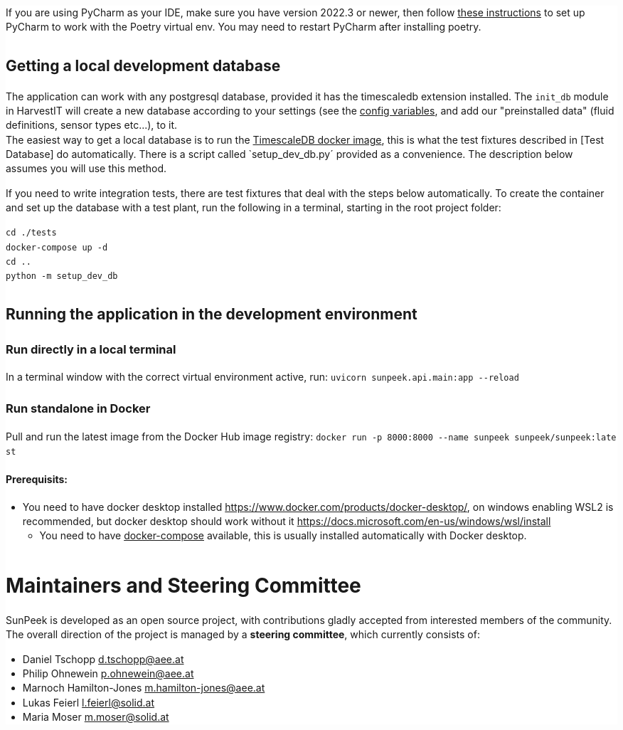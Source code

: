 If you are using PyCharm as your IDE, make sure you have version 2022.3 or newer, then follow [these instructions](https://www.jetbrains.com/help/pycharm/poetry.html)
to set up PyCharm to work with the Poetry virtual env. You may need to restart PyCharm after installing poetry.

## Getting a local development database
The application can work with any postgresql database, provided it has the timescaledb extension installed. The `init_db`
module in HarvestIT will create a new database according to your settings (see the [config variables](https://docs.sunpeek.org/configuration-variables.html),
and add our "preinstalled data" (fluid definitions, sensor types etc...), to it.   
The easiest way to get a local database is to run the [TimescaleDB docker image](https://hub.docker.com/r/timescale/timescaledb/), 
this is what the test fixtures described in [Test Database] do automatically. There is a script called `setup_dev_db.py´ 
provided as a convenience. The description below assumes you will use this method.

If you need to write integration tests, there are test fixtures that deal with the steps below automatically. 
To create the container and set up the database with a test plant, run the following in a terminal, starting in the root project folder:
```
cd ./tests
docker-compose up -d
cd ..
python -m setup_dev_db
```

## Running the application in the development environment
### Run directly in a local terminal
In a terminal window with the correct virtual environment active, run: `uvicorn sunpeek.api.main:app --reload`

### Run standalone in Docker 
Pull and run the latest image from the Docker Hub image registry: `docker run -p 8000:8000 --name sunpeek sunpeek/sunpeek:latest`

#### Prerequisits:
* You need to have docker desktop installed https://www.docker.com/products/docker-desktop/, on windows enabling WSL2 is recommended, but docker desktop should work without it https://docs.microsoft.com/en-us/windows/wsl/install
  * You need to have [docker-compose](https://docs.docker.com/compose/) available, this is usually installed automatically with Docker desktop.

# Maintainers and Steering Committee
SunPeek is developed as an open source project, with contributions gladly accepted from interested members of the community.
The overall direction of the project is managed by a **steering committee**, which currently consists of: 
* Daniel Tschopp <d.tschopp@aee.at>
* Philip Ohnewein <p.ohnewein@aee.at>
* Marnoch Hamilton-Jones <m.hamilton-jones@aee.at>
* Lukas Feierl <l.feierl@solid.at>
* Maria Moser <m.moser@solid.at>
